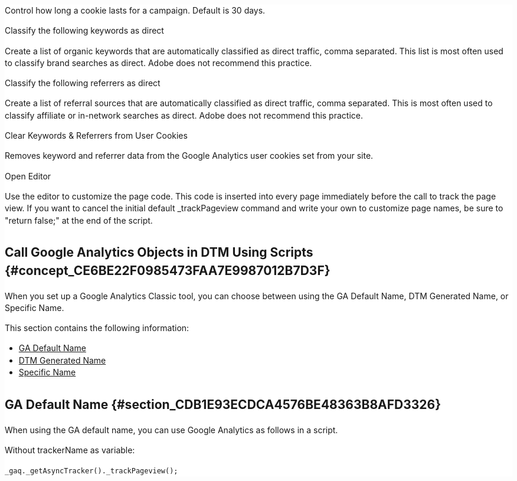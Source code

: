    <td colname="col2"> <p>Control how long a cookie lasts for a campaign. Default is 30 days. </p> </td> 
  </tr> 
  <tr> 
   <td colname="col1"> Classify the following keywords as direct </td> 
   <td colname="col2"> <p>Create a list of organic keywords that are automatically classified as direct traffic, comma separated. This list is most often used to classify brand searches as direct. Adobe does not recommend this practice. </p> </td> 
  </tr> 
  <tr> 
   <td colname="col1"> Classify the following referrers as direct </td> 
   <td colname="col2"> <p>Create a list of referral sources that are automatically classified as direct traffic, comma separated. This is most often used to classify affiliate or in-network searches as direct. Adobe does not recommend this practice. </p> </td> 
  </tr> 
  <tr> 
   <td colname="col1"> Clear Keywords &amp; Referrers from User Cookies </td> 
   <td colname="col2"> <p>Removes keyword and referrer data from the Google Analytics user cookies set from your site. </p> </td> 
  </tr> 
  <tr> 
   <td colname="col1"> Open Editor </td> 
   <td colname="col2"> <p>Use the editor to customize the page code. This code is inserted into every page immediately before the call to track the page view. If you want to cancel the initial default <span class="codeph"> _trackPageview </span> command and write your own to customize page names, be sure to <span class="codeph"> "return false;" </span> at the end of the script. </p> </td> 
  </tr> 
 </tbody> 
</table>

## Call Google Analytics Objects in DTM Using Scripts {#concept_CE6BE22F0985473FAA7E9987012B7D3F}



When you set up a Google Analytics Classic tool, you can choose between using the GA Default Name, DTM Generated Name, or Specific Name. 

This section contains the following information:

* [GA Default Name](../tools/ga.md#section_CDB1E93ECDCA4576BE48363B8AFD3326) 
* [DTM Generated Name](../tools/ga.md#section_E01B75FB26CF4740841669F8820DB3FB) 
* [Specific Name](../tools/ga.md#section_E3DA4F5641F841F590D472F8F35752CE)

## GA Default Name {#section_CDB1E93ECDCA4576BE48363B8AFD3326}

When using the GA default name, you can use Google Analytics as follows in a script.

Without trackerName as variable:

```
_gaq._getAsyncTracker()._trackPageview();
```
